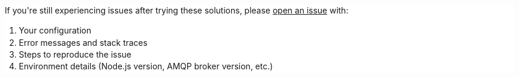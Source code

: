 If you're still experiencing issues after trying these solutions, please [open an issue](https://github.com/your-org/AMQPConnectorforMCP/issues) with:

1. Your configuration
2. Error messages and stack traces
3. Steps to reproduce the issue
4. Environment details (Node.js version, AMQP broker version, etc.)
